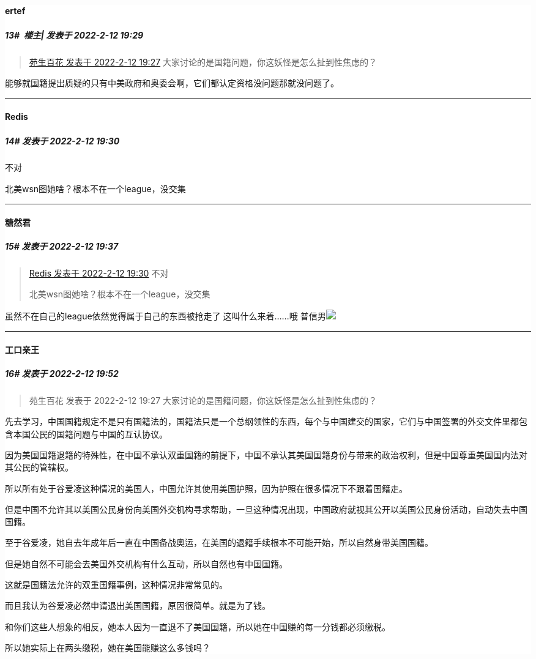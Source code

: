 ####  ertef  
##### 13#         楼主| 发表于 2022-2-12 19:29

<blockquote><a href="httphttps://bbs.saraba1st.com/2b/forum.php?mod=redirect&amp;goto=findpost&amp;pid=54656641&amp;ptid=2052180" target="_blank">苑生百花 发表于 2022-2-12 19:27</a>
大家讨论的是国籍问题，你这妖怪是怎么扯到性焦虑的？</blockquote>
能够就国籍提出质疑的只有中美政府和奥委会啊，它们都认定资格没问题那就没问题了。

*****

####  Redis  
##### 14#       发表于 2022-2-12 19:30

不对

北美wsn图她啥？根本不在一个league，没交集

*****

####  糖然君  
##### 15#       发表于 2022-2-12 19:37

<blockquote><a href="httphttps://bbs.saraba1st.com/2b/forum.php?mod=redirect&amp;goto=findpost&amp;pid=54656688&amp;ptid=2052180" target="_blank">Redis 发表于 2022-2-12 19:30</a>
不对

北美wsn图她啥？根本不在一个league，没交集</blockquote>
虽然不在自己的league依然觉得属于自己的东西被抢走了
这叫什么来着……哦 普信男<img src="https://static.saraba1st.com/image/smiley/face2017/067.png" referrerpolicy="no-referrer">

*****

####  工口亲王  
##### 16#       发表于 2022-2-12 19:52

<blockquote>苑生百花 发表于 2022-2-12 19:27
大家讨论的是国籍问题，你这妖怪是怎么扯到性焦虑的？</blockquote>
先去学习，中国国籍规定不是只有国籍法的，国籍法只是一个总纲领性的东西，每个与中国建交的国家，它们与中国签署的外交文件里都包含本国公民的国籍问题与中国的互认协议。

因为美国国籍退籍的特殊性，在中国不承认双重国籍的前提下，中国不承认其美国国籍身份与带来的政治权利，但是中国尊重美国国内法对其公民的管辖权。

所以所有处于谷爱凌这种情况的美国人，中国允许其使用美国护照，因为护照在很多情况下不跟着国籍走。

但是中国不允许其以美国公民身份向美国外交机构寻求帮助，一旦这种情况出现，中国政府就视其公开以美国公民身份活动，自动失去中国国籍。

至于谷爱凌，她自去年成年后一直在中国备战奥运，在美国的退籍手续根本不可能开始，所以自然身带美国国籍。

但是她自然不可能会去美国外交机构有什么互动，所以自然也有中国国籍。

这就是国籍法允许的双重国籍事例，这种情况非常常见的。

而且我认为谷爱凌必然申请退出美国国籍，原因很简单。就是为了钱。

和你们这些人想象的相反，她本人因为一直退不了美国国籍，所以她在中国赚的每一分钱都必须缴税。

所以她实际上在两头缴税，她在美国能赚这么多钱吗？
